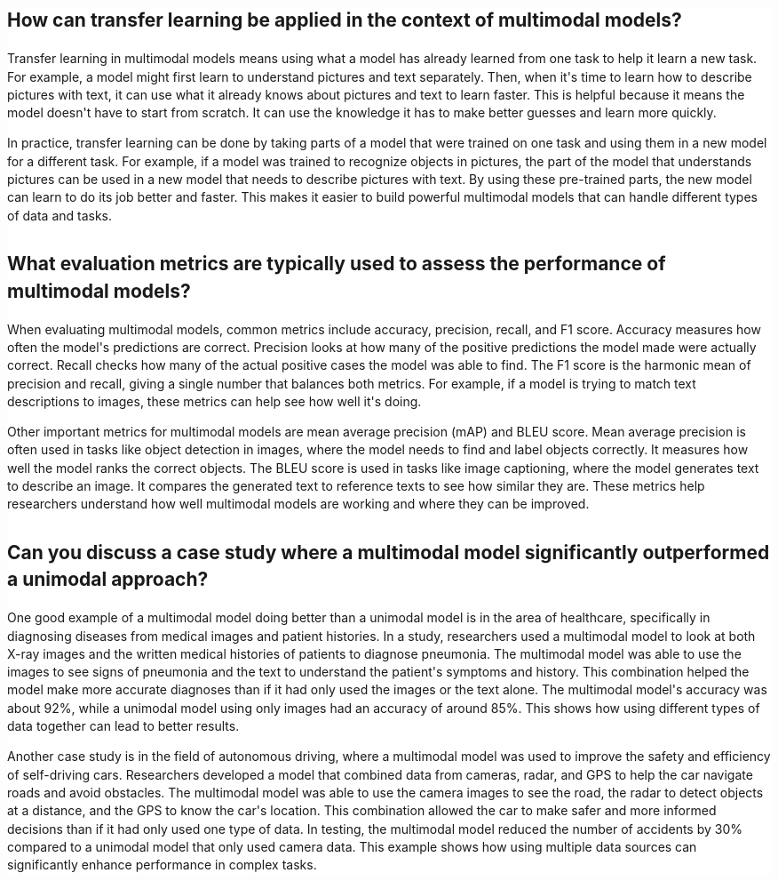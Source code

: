 ## How can transfer learning be applied in the context of multimodal models?

Transfer learning in multimodal models means using what a model has already learned from one task to help it learn a new task. For example, a model might first learn to understand pictures and text separately. Then, when it's time to learn how to describe pictures with text, it can use what it already knows about pictures and text to learn faster. This is helpful because it means the model doesn't have to start from scratch. It can use the knowledge it has to make better guesses and learn more quickly.

In practice, transfer learning can be done by taking parts of a model that were trained on one task and using them in a new model for a different task. For example, if a model was trained to recognize objects in pictures, the part of the model that understands pictures can be used in a new model that needs to describe pictures with text. By using these pre-trained parts, the new model can learn to do its job better and faster. This makes it easier to build powerful multimodal models that can handle different types of data and tasks.

## What evaluation metrics are typically used to assess the performance of multimodal models?

When evaluating multimodal models, common metrics include accuracy, precision, recall, and F1 score. Accuracy measures how often the model's predictions are correct. Precision looks at how many of the positive predictions the model made were actually correct. Recall checks how many of the actual positive cases the model was able to find. The F1 score is the harmonic mean of precision and recall, giving a single number that balances both metrics. For example, if a model is trying to match text descriptions to images, these metrics can help see how well it's doing.

Other important metrics for multimodal models are mean average precision (mAP) and BLEU score. Mean average precision is often used in tasks like object detection in images, where the model needs to find and label objects correctly. It measures how well the model ranks the correct objects. The BLEU score is used in tasks like image captioning, where the model generates text to describe an image. It compares the generated text to reference texts to see how similar they are. These metrics help researchers understand how well multimodal models are working and where they can be improved.

## Can you discuss a case study where a multimodal model significantly outperformed a unimodal approach?

One good example of a multimodal model doing better than a unimodal model is in the area of healthcare, specifically in diagnosing diseases from medical images and patient histories. In a study, researchers used a multimodal model to look at both X-ray images and the written medical histories of patients to diagnose pneumonia. The multimodal model was able to use the images to see signs of pneumonia and the text to understand the patient's symptoms and history. This combination helped the model make more accurate diagnoses than if it had only used the images or the text alone. The multimodal model's accuracy was about 92%, while a unimodal model using only images had an accuracy of around 85%. This shows how using different types of data together can lead to better results.

Another case study is in the field of autonomous driving, where a multimodal model was used to improve the safety and efficiency of self-driving cars. Researchers developed a model that combined data from cameras, radar, and GPS to help the car navigate roads and avoid obstacles. The multimodal model was able to use the camera images to see the road, the radar to detect objects at a distance, and the GPS to know the car's location. This combination allowed the car to make safer and more informed decisions than if it had only used one type of data. In testing, the multimodal model reduced the number of accidents by 30% compared to a unimodal model that only used camera data. This example shows how using multiple data sources can significantly enhance performance in complex tasks.
